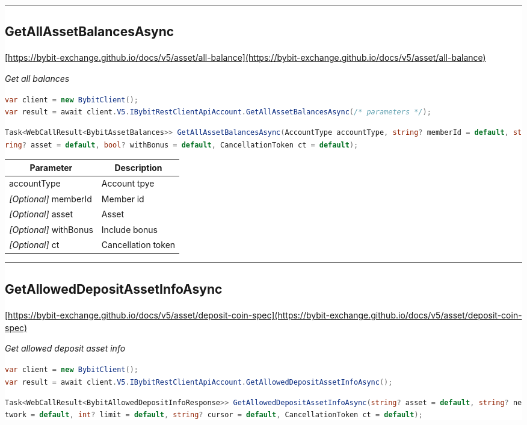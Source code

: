</p>

***

## GetAllAssetBalancesAsync  

[https://bybit-exchange.github.io/docs/v5/asset/all-balance](https://bybit-exchange.github.io/docs/v5/asset/all-balance)  
<p>

*Get all balances*  

```csharp  
var client = new BybitClient();  
var result = await client.V5.IBybitRestClientApiAccount.GetAllAssetBalancesAsync(/* parameters */);  
```  

```csharp  
Task<WebCallResult<BybitAssetBalances>> GetAllAssetBalancesAsync(AccountType accountType, string? memberId = default, string? asset = default, bool? withBonus = default, CancellationToken ct = default);  
```  

|Parameter|Description|
|---|---|
|accountType|Account tpye|
|_[Optional]_ memberId|Member id|
|_[Optional]_ asset|Asset|
|_[Optional]_ withBonus|Include bonus|
|_[Optional]_ ct|Cancellation token|

</p>

***

## GetAllowedDepositAssetInfoAsync  

[https://bybit-exchange.github.io/docs/v5/asset/deposit-coin-spec](https://bybit-exchange.github.io/docs/v5/asset/deposit-coin-spec)  
<p>

*Get allowed deposit asset info*  

```csharp  
var client = new BybitClient();  
var result = await client.V5.IBybitRestClientApiAccount.GetAllowedDepositAssetInfoAsync();  
```  

```csharp  
Task<WebCallResult<BybitAllowedDepositInfoResponse>> GetAllowedDepositAssetInfoAsync(string? asset = default, string? network = default, int? limit = default, string? cursor = default, CancellationToken ct = default);  
```  
